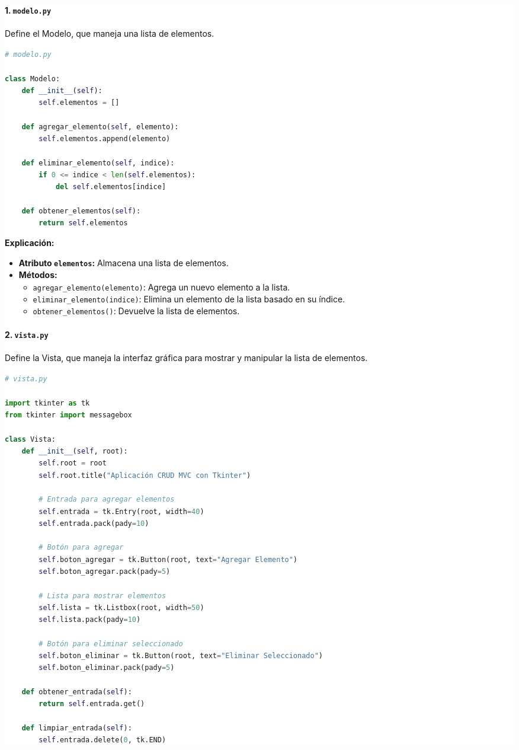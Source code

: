 #### 1. `modelo.py`

Define el Modelo, que maneja una lista de elementos.

```python
# modelo.py

class Modelo:
    def __init__(self):
        self.elementos = []

    def agregar_elemento(self, elemento):
        self.elementos.append(elemento)

    def eliminar_elemento(self, indice):
        if 0 <= indice < len(self.elementos):
            del self.elementos[indice]

    def obtener_elementos(self):
        return self.elementos
```

**Explicación:**

- **Atributo `elementos`:** Almacena una lista de elementos.
- **Métodos:**
  - `agregar_elemento(elemento)`: Agrega un nuevo elemento a la lista.
  - `eliminar_elemento(indice)`: Elimina un elemento de la lista basado en su índice.
  - `obtener_elementos()`: Devuelve la lista de elementos.

#### 2. `vista.py`

Define la Vista, que maneja la interfaz gráfica para mostrar y manipular la lista de elementos.

```python
# vista.py

import tkinter as tk
from tkinter import messagebox

class Vista:
    def __init__(self, root):
        self.root = root
        self.root.title("Aplicación CRUD MVC con Tkinter")
        
        # Entrada para agregar elementos
        self.entrada = tk.Entry(root, width=40)
        self.entrada.pack(pady=10)
        
        # Botón para agregar
        self.boton_agregar = tk.Button(root, text="Agregar Elemento")
        self.boton_agregar.pack(pady=5)
        
        # Lista para mostrar elementos
        self.lista = tk.Listbox(root, width=50)
        self.lista.pack(pady=10)
        
        # Botón para eliminar seleccionado
        self.boton_eliminar = tk.Button(root, text="Eliminar Seleccionado")
        self.boton_eliminar.pack(pady=5)

    def obtener_entrada(self):
        return self.entrada.get()

    def limpiar_entrada(self):
        self.entrada.delete(0, tk.END)
```